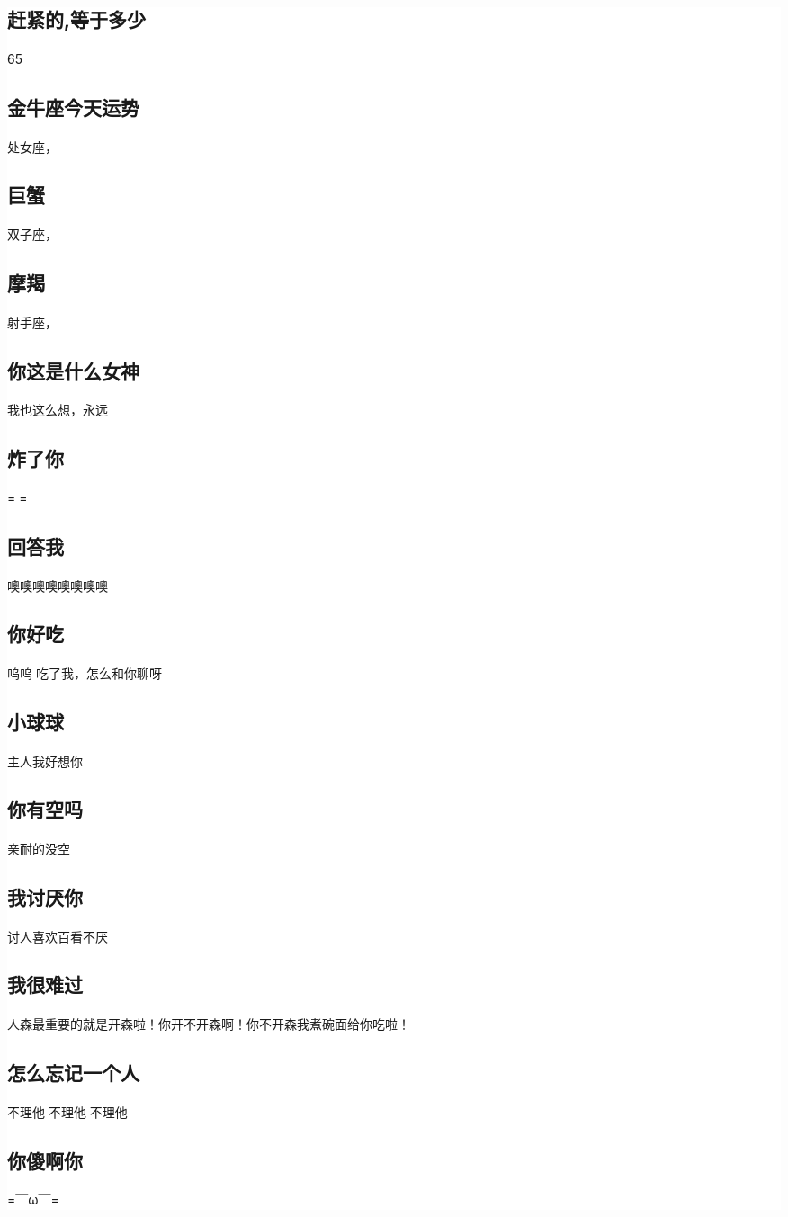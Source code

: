 ## 赶紧的,等于多少
65

## 金牛座今天运势
处女座，

## 巨蟹
双子座，

## 摩羯
射手座，

## 你这是什么女神
我也这么想，永远

## 炸了你
= =

## 回答我
噢噢噢噢噢噢噢噢

## 你好吃
呜呜  吃了我，怎么和你聊呀

## 小球球
主人我好想你

## 你有空吗
亲耐的没空

## 我讨厌你
讨人喜欢百看不厌

## 我很难过
人森最重要的就是开森啦！你开不开森啊！你不开森我煮碗面给你吃啦！

## 怎么忘记一个人
不理他  不理他  不理他

## 你傻啊你
=￣ω￣=
